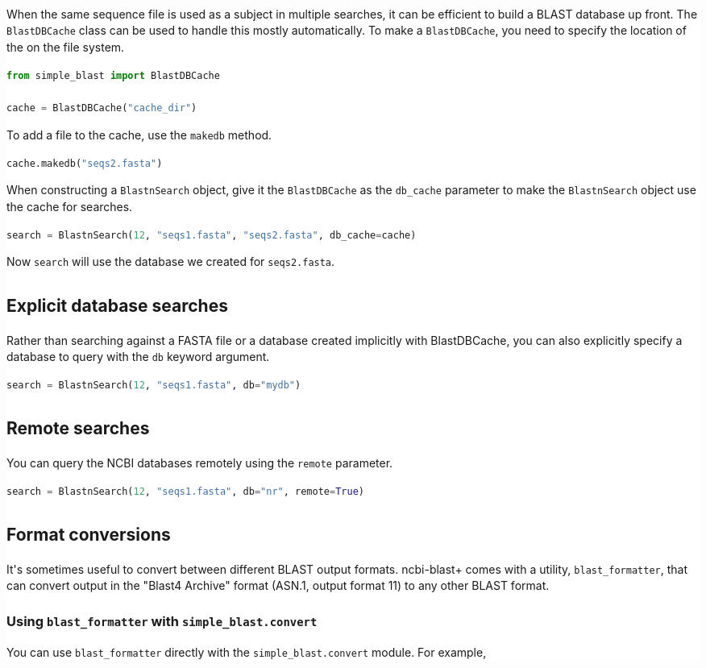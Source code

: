 When the same sequence file is used as a subject in multiple searches, it can be
efficient to build a BLAST database up front. The `BlastDBCache` class can be
used to handle this mostly automatically. To make a `BlastDBCache`, you need
to specify the location of the on the file system.

```python
from simple_blast import BlastDBCache

cache = BlastDBCache("cache_dir")
```

To add a file to the cache, use the `makedb` method.

```python
cache.makedb("seqs2.fasta")
```

When constructing a `BlastnSearch` object, give it the `BlastDBCache` as the
`db_cache` parameter to make the `BlastnSearch` object use the cache for
searches.

```python
search = BlastnSearch(12, "seqs1.fasta", "seqs2.fasta", db_cache=cache)
```

Now `search` will use the database we created for `seqs2.fasta`.

## Explicit database searches

Rather than searching against a FASTA file or a database created implicitly with
BlastDBCache, you can also explicitly specify a database to query with the `db`
keyword argument.

```python
search = BlastnSearch(12, "seqs1.fasta", db="mydb")
```

## Remote searches

You can query the NCBI databases remotely using the `remote` parameter.

```python
search = BlastnSearch(12, "seqs1.fasta", db="nr", remote=True)
```

## Format conversions

It's sometimes useful to convert between different BLAST output
formats. ncbi-blast+ comes with a utility, `blast_formatter`, that can convert
output in the "Blast4 Archive" format (ASN.1, output format 11) to any other
BLAST format.

### Using `blast_formatter` with `simple_blast.convert`

You can use `blast_formatter` directly with the `simple_blast.convert`
module. For example,
